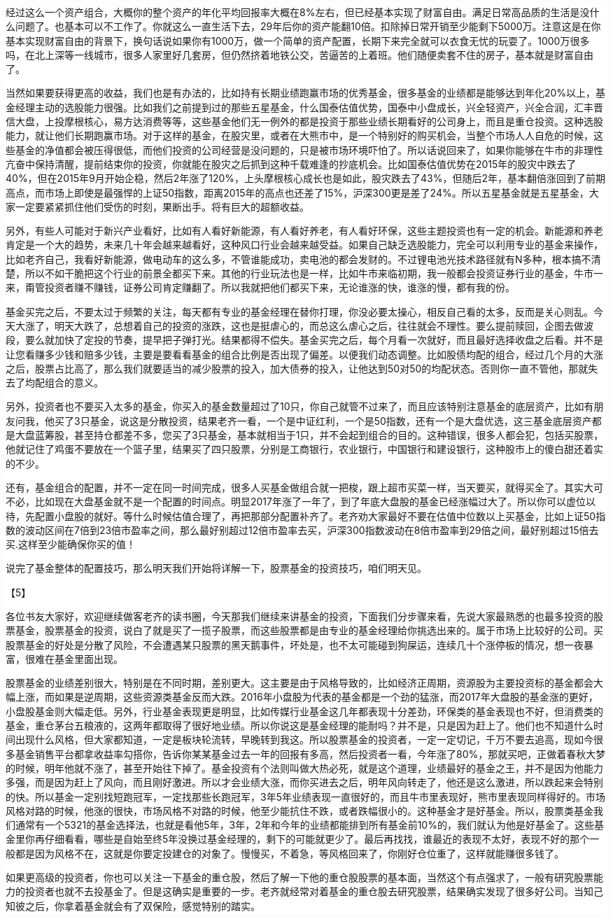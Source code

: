 

经过这么一个资产组合，大概你的整个资产的年化平均回报率大概在8%左右，但已经基本实现了财富自由。满足日常高品质的生活是没什么问题了。也基本可以不工作了。你就这么一直生活下去，29年后你的资产能翻10倍。扣除掉日常开销至少能剩下5000万。注意这是在你基本实现财富自由的背景下，换句话说如果你有1000万，做一个简单的资产配置，长期下来完全就可以衣食无忧的玩耍了。1000万很多吗，在北上深等一线城市，很多人家里好几套房，但仍然挤着地铁公交，苦逼苦的上着班。他们随便卖套不住的房子，基本就是财富自由了。

 

当然如果要获得更高的收益，我们也是有办法的，比如持有长期业绩跑赢市场的优秀基金，很多基金的业绩都是能够达到年化20%以上，基金经理主动的选股能力很强。比如我们之前提到过的那些五星基金，什么国泰估值优势，国泰中小盘成长，兴全轻资产，兴全合润，汇丰晋信大盘，上投摩根核心，易方达消费等等，这些基金他们无一例外的都是投资于那些业绩长期看好的公司身上，而且是重仓投资。这种选股能力，就让他们长期跑赢市场。对于这样的基金，在股灾里，或者在大熊市中，是一个特别好的购买机会，当整个市场人人自危的时候，这些基金的净值都会被压得很低，而他们投资的公司经营是没问题的，只是被市场环境吓怕了。所以话说回来了，如果你能够在牛市的非理性亢奋中保持清醒，提前结束你的投资，你就能在股灾之后抓到这种千载难逢的抄底机会。比如国泰估值优势在2015年的股灾中跌去了40%，但在2015年9月开始企稳，然后2年涨了120%，上头摩根核心成长也是如此，股灾跌去了43%，但随后2年，基本翻倍涨回到了前期高点，而市场上即使是最强悍的上证50指数，距离2015年的高点也还差了15%，沪深300更是差了24%。所以五星基金就是五星基金，大家一定要紧紧抓住他们受伤的时刻，果断出手。将有巨大的超额收益。

 

另外，有些人可能对于新兴产业看好，比如有人看好新能源，有人看好养老，有人看好环保，这些主题投资也有一定的机会。新能源和养老肯定是一个大的趋势，未来几十年会越来越看好，这种风口行业会越来越受益。如果自己缺乏选股能力，完全可以利用专业的基金来操作，比如老齐自己，我看好新能源，做电动车的这么多，不管谁能成功，卖电池的都会发财的。不过锂电池光技术路径就有N多种，根本搞不清楚，所以不如干脆把这个行业的前景全都买下来。其他的行业玩法也是一样，比如牛市来临初期，我一般都会投资证券行业的基金，牛市一来，甭管投资者赚不赚钱，证券公司肯定赚翻了。所以我就把他们都买下来，无论谁涨的快，谁涨的慢，都有我的份。

 

基金买完之后，不要太过于频繁的关注，每天都有专业的基金经理在替你打理，你没必要太操心，相反自己看的太多，反而是关心则乱。今天大涨了，明天大跌了，总想着自己的投资的涨跌，这也是挺虐心的，而总这么虐心之后，往往就会不理性。要么提前赎回，企图去做波段，要么就加快了定投的节奏，提早把子弹打光。结果都得不偿失。基金买完之后，每个月看一次就好，而且最好选择收盘之后看。并不是让您看赚多少钱和赔多少钱，主要是要看看基金的组合比例是否出现了偏差。以便我们动态调整。比如股债均配的组合，经过几个月的大涨之后，股票占比高了，那么我们就要适当的减少股票的投入，加大债券的投入，让他达到50对50的均配状态。否则你一直不管他，那就失去了均配组合的意义。

 

另外，投资者也不要买入太多的基金，你买入的基金数量超过了10只，你自己就管不过来了，而且应该特别注意基金的底层资产，比如有朋友问我，他买了3只基金，说这是分散投资，结果老齐一看，一个是中证红利，一个是50指数，还有一个是大盘优选，这三基金底层资产都是大盘蓝筹股，甚至持仓都差不多，您买了3只基金，基本就相当于1只，并不会起到组合的目的。这种错误，很多人都会犯，包括买股票，他就记住了鸡蛋不要放在一个篮子里，结果买了四只股票，分别是工商银行，农业银行，中国银行和建设银行，这种股市上的傻白甜还着实的不少。

 

还有，基金组合的配置，并不一定在同一时间完成，很多人买基金做组合就一把梭，跟上超市买菜一样，当天要买，就得买全了。其实大可不必，比如现在大盘基金就不是一个配置的时间点。明显2017年涨了一年了，到了年底大盘股的基金已经涨幅过大了。所以你可以虚位以待，先配置小盘股的就好。等什么时候估值合理了，再把那部分配置补齐了。老齐劝大家最好不要在估值中位数以上买基金，比如上证50指数的波动区间在7倍到23倍市盈率之间，那么最好别超过12倍市盈率去买，沪深300指数波动在8倍市盈率到29倍之间，最好别超过15倍去买.这样至少能确保你买的值！

 

说完了基金整体的配置技巧，那么明天我们开始将详解一下，股票基金的投资技巧，咱们明天见。

 

【5】

各位书友大家好，欢迎继续做客老齐的读书圈，今天那我们继续来讲基金的投资，下面我们分步骤来看，先说大家最熟悉的也最多投资的股票基金，股票基金的投资，说白了就是买了一揽子股票，而这些股票都是由专业的基金经理给你挑选出来的。属于市场上比较好的公司。买股票基金的好处是分散了风险，不会遭遇某只股票的黑天鹅事件，坏处是，也不太可能碰到狗屎运，连续几十个涨停板的情况，想一夜暴富，很难在基金里面出现。

 

股票基金的业绩差别很大，特别是在不同时期，差别更大。这主要是由于风格导致的，比如经济正周期，资源股为主要投资标的基金都会大幅上涨，而如果是逆周期，这些资源类基金反而大跌。2016年小盘股为代表的基金都是一个劲的猛涨，而2017年大盘股的基金涨的更好，小盘股基金则大幅走低。另外，行业基金表现更是明显，比如传媒行业基金这几年都表现十分差劲，环保类的基金表现也不好，但消费类的基金，重仓茅台五粮液的，这两年都取得了很好地业绩。所以你说这是基金经理的能耐吗？并不是，只是因为赶上了。他们也不知道什么时间出现什么风格，但大家都知道，一定是板块轮流转，早晚转到我这。所以股票基金的投资者，一定一定切记，千万不要去追高，现如今很多基金销售平台都拿收益率勾搭你，告诉你某某基金过去一年的回报有多高，然后投资者一看，今年涨了80%，那就买吧，正做着春秋大梦的时候，明年他就不涨了，甚至开始往下掉了。基金投资有个法则叫做大热必死，就是这个道理，业绩最好的基金之王，并不是因为他能力多强，而是因为赶上了风向，而且刚好激进。所以才会业绩大涨，而你买进去之后，明年风向转走了，他还是这么激进，所以跌起来会特别的快。所以基金一定别找短跑冠军，一定找那些长跑冠军，3年5年业绩表现一直很好的，而且牛市里表现好，熊市里表现同样得好的。市场风格对路的时候，他涨的很快，市场风格不对路的时候，他至少能抗住不跌，或者跌幅很小的。这种基金才是好基金。所以，股票类基金我们通常有一个5321的基金选择法，也就是看他5年，3年，2年和今年的业绩都能排到所有基金前10%的，我们就认为他是好基金了。这些基金里你再仔细看看，哪些是自始至终5年没换过基金经理的，剩下的可能就更少了。最后再找找，谁最近的表现不太好，表现不好的那个一般都是因为风格不在，这就是你要定投建仓的对象了。慢慢买，不着急，等风格回来了，你刚好仓位重了，这样就能赚很多钱了。

 

如果更高级的投资者，你也可以关注一下基金的重仓股，然后了解一下他的重仓股股票的基本面，当然这个有点强求了，一般有研究股票能力的投资者也就不去投基金了。但是这确实是重要的一步。老齐就经常对着基金的重仓股去研究股票，结果确实发现了很多好公司。当知己知彼之后，你拿着基金就会有了双保险，感觉特别的踏实。
